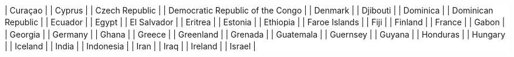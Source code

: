 | Curaçao                          |
| Cyprus                           |
| Czech Republic                   |
| Democratic Republic of the Congo |
| Denmark                          |
| Djibouti                         |
| Dominica                         |
| Dominican Republic               |
| Ecuador                          |
| Egypt                            |
| El Salvador                      |
| Eritrea                          |
| Estonia                          |
| Ethiopia                         |
| Faroe Islands                    |
| Fiji                             |
| Finland                          |
| France                           |
| Gabon                            |
| Georgia                          |
| Germany                          |
| Ghana                            |
| Greece                           |
| Greenland                        |
| Grenada                          |
| Guatemala                        |
| Guernsey                         |
| Guyana                           |
| Honduras                         |
| Hungary                          |
| Iceland                          |
| India                            |
| Indonesia                        |
| Iran                             |
| Iraq                             |
| Ireland                          |
| Israel                           |
